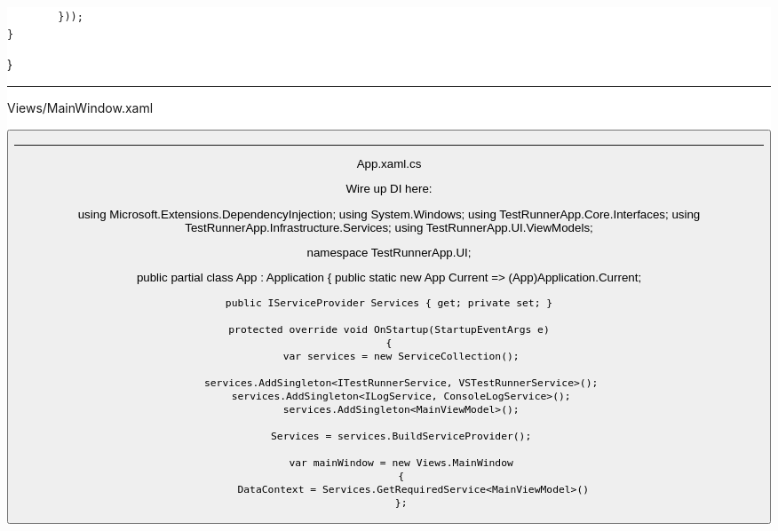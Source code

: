             }));
    }
}


---

Views/MainWindow.xaml

<Window x:Class="TestRunnerApp.UI.Views.MainWindow"
        xmlns="http://schemas.microsoft.com/winfx/2006/xaml/presentation"
        xmlns:x="http://schemas.microsoft.com/winfx/2006/xaml"
        xmlns:d="http://schemas.microsoft.com/expression/blend/2008"
        xmlns:vm="clr-namespace:TestRunnerApp.UI.ViewModels"
        Title="Test Runner" Height="450" Width="800">
    <StackPanel Margin="10">
        <TextBox Text="{Binding TestFilePath}" Margin="0,0,0,10"/>
        <Button Content="Run Tests" Command="{Binding RunTestsCommand}" Width="100"/>
        <ListBox ItemsSource="{Binding LogLines}" Height="300"/>
    </StackPanel>
</Window>


---

App.xaml.cs

Wire up DI here:

using Microsoft.Extensions.DependencyInjection;
using System.Windows;
using TestRunnerApp.Core.Interfaces;
using TestRunnerApp.Infrastructure.Services;
using TestRunnerApp.UI.ViewModels;

namespace TestRunnerApp.UI;

public partial class App : Application
{
    public static new App Current => (App)Application.Current;

    public IServiceProvider Services { get; private set; }

    protected override void OnStartup(StartupEventArgs e)
    {
        var services = new ServiceCollection();

        services.AddSingleton<ITestRunnerService, VSTestRunnerService>();
        services.AddSingleton<ILogService, ConsoleLogService>();
        services.AddSingleton<MainViewModel>();

        Services = services.BuildServiceProvider();

        var mainWindow = new Views.MainWindow
        {
            DataContext = Services.GetRequiredService<MainViewModel>()
        };
